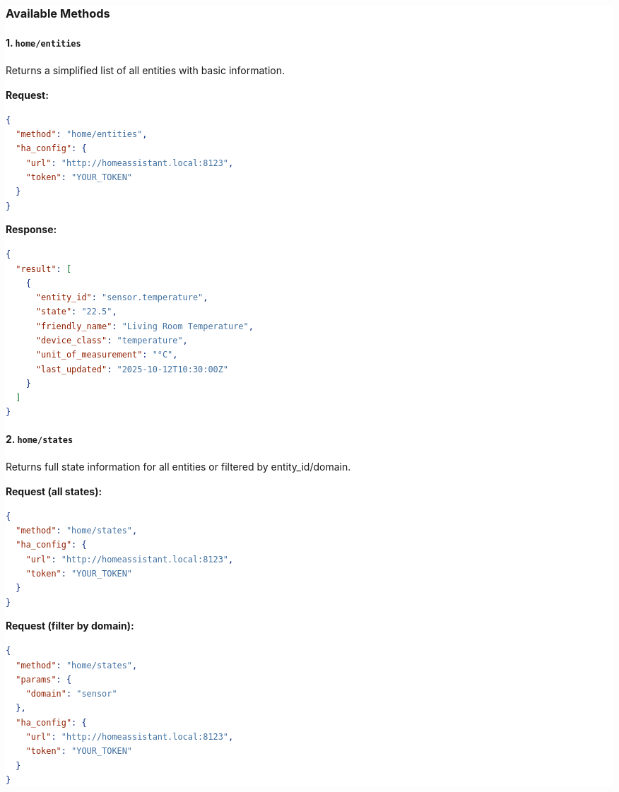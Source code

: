 ### Available Methods

#### 1. `home/entities`
Returns a simplified list of all entities with basic information.

**Request:**
```json
{
  "method": "home/entities",
  "ha_config": {
    "url": "http://homeassistant.local:8123",
    "token": "YOUR_TOKEN"
  }
}
```

**Response:**
```json
{
  "result": [
    {
      "entity_id": "sensor.temperature",
      "state": "22.5",
      "friendly_name": "Living Room Temperature",
      "device_class": "temperature",
      "unit_of_measurement": "°C",
      "last_updated": "2025-10-12T10:30:00Z"
    }
  ]
}
```

#### 2. `home/states`
Returns full state information for all entities or filtered by entity_id/domain.

**Request (all states):**
```json
{
  "method": "home/states",
  "ha_config": {
    "url": "http://homeassistant.local:8123",
    "token": "YOUR_TOKEN"
  }
}
```

**Request (filter by domain):**
```json
{
  "method": "home/states",
  "params": {
    "domain": "sensor"
  },
  "ha_config": {
    "url": "http://homeassistant.local:8123",
    "token": "YOUR_TOKEN"
  }
}
```
